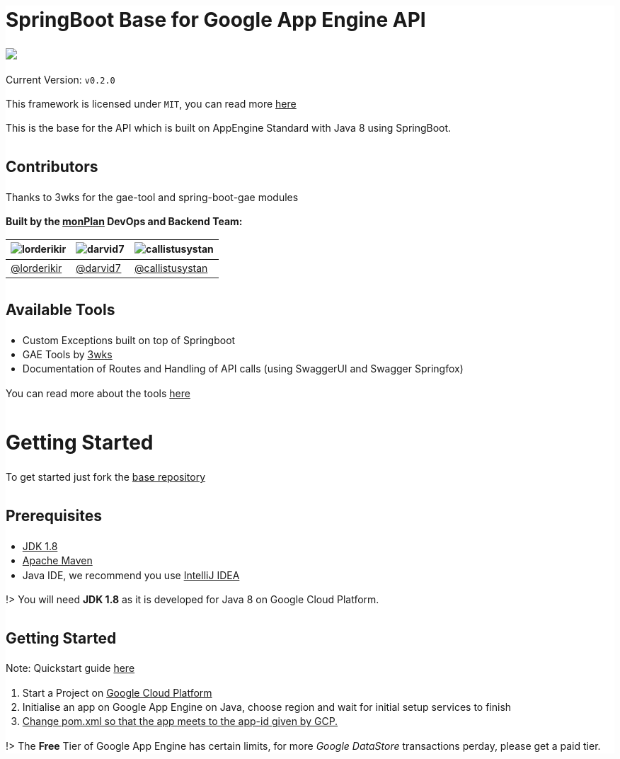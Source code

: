 # SpringBoot Base for Google App Engine API
<img src="https://avatars2.githubusercontent.com/u/22784829?v=4" height="40em"/>

Current Version: `v0.2.0`

This framework is licensed under `MIT`, you can read more [here](https://github.com/MonashUnitPlanner/springboot-base-gae-java8/blob/master/LICENSE)

This is the base for the API which is built on AppEngine Standard with Java 8 using SpringBoot.

## Contributors
Thanks to 3wks for the gae-tool and spring-boot-gae modules

**Built by the [monPlan](https://github.com/monPlan) DevOps and Backend Team:**

| ![lorderikir](https://avatars3.githubusercontent.com/u/5687681?v=4&s=240)  | ![darvid7](https://avatars0.githubusercontent.com/u/11433468?v=4&s=240) | ![callistusystan](https://avatars1.githubusercontent.com/u/18413765?v=4&s=240)|
| --------------| ----|---|
| [@lorderikir](github.com/lorderikir) | [@darvid7](github.com/darvid7) | [@callistusystan](github.com/callistusystan) |

## Available Tools
- Custom Exceptions built on top of Springboot
- GAE Tools by [3wks](https://github.com/3wks)
- Documentation of Routes and Handling of API calls (using SwaggerUI and Swagger Springfox)

You can read more about the tools [here](#tools)

# Getting Started
To get started just fork the [base repository](https://github.com/MonashUnitPlanner/springboot-base-gae-java8)

## Prerequisites
- [JDK 1.8](http://www.oracle.com/technetwork/java/javase/downloads/jdk8-downloads-2133151.html)
- [Apache Maven](https://maven.apache.org/download.cgi)
- Java IDE, we recommend you use [IntelliJ IDEA](https://www.jetbrains.com/idea/)

!> You will need **JDK 1.8** as it is developed for Java 8 on Google Cloud Platform.


## Getting Started

Note: Quickstart guide [here](https://github.com/monplan/AppleSeed/tree/docs-update#quick-start)

1. Start a Project on [Google Cloud Platform](https://console.cloud.google.com)
2. Initialise an app on Google App Engine on Java, choose region and wait for initial setup services to finish
3. [Change pom.xml so that the app meets to the app-id given by GCP.](#configuring-mvn-for-gcp)

!> The **Free** Tier of Google App Engine has certain limits, for more _Google DataStore_ transactions perday, please get a paid tier.
